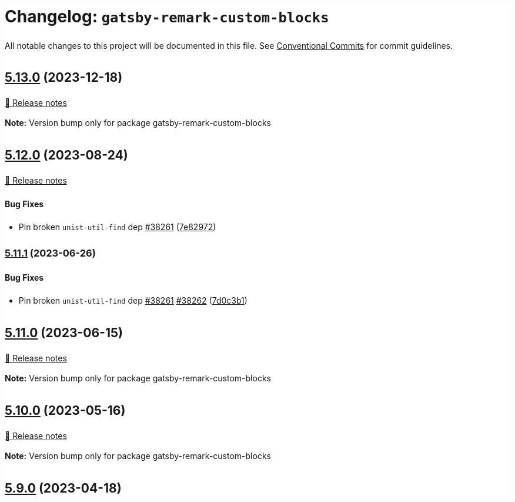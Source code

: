 # Changelog: `gatsby-remark-custom-blocks`

All notable changes to this project will be documented in this file.
See [Conventional Commits](https://conventionalcommits.org) for commit guidelines.

## [5.13.0](https://github.com/gatsbyjs/gatsby/commits/gatsby-remark-custom-blocks@5.13.0/packages/gatsby-remark-custom-blocks) (2023-12-18)

[🧾 Release notes](https://www.gatsbyjs.com/docs/reference/release-notes/v5.13)

**Note:** Version bump only for package gatsby-remark-custom-blocks

## [5.12.0](https://github.com/gatsbyjs/gatsby/commits/gatsby-remark-custom-blocks@5.12.0/packages/gatsby-remark-custom-blocks) (2023-08-24)

[🧾 Release notes](https://www.gatsbyjs.com/docs/reference/release-notes/v5.12)

#### Bug Fixes

- Pin broken `unist-util-find` dep [#38261](https://github.com/gatsbyjs/gatsby/issues/38261) ([7e82972](https://github.com/gatsbyjs/gatsby/commit/7e82972bfce25295e71f513e59048b4b263afa34))

### [5.11.1](https://github.com/gatsbyjs/gatsby/commits/gatsby-remark-custom-blocks@5.11.1/packages/gatsby-remark-custom-blocks) (2023-06-26)

#### Bug Fixes

- Pin broken `unist-util-find` dep [#38261](https://github.com/gatsbyjs/gatsby/issues/38261) [#38262](https://github.com/gatsbyjs/gatsby/issues/38262) ([7d0c3b1](https://github.com/gatsbyjs/gatsby/commit/7d0c3b12ce41b4ff2cc0aca20d73f4566e6857c7))

## [5.11.0](https://github.com/gatsbyjs/gatsby/commits/gatsby-remark-custom-blocks@5.11.0/packages/gatsby-remark-custom-blocks) (2023-06-15)

[🧾 Release notes](https://www.gatsbyjs.com/docs/reference/release-notes/v5.11)

**Note:** Version bump only for package gatsby-remark-custom-blocks

## [5.10.0](https://github.com/gatsbyjs/gatsby/commits/gatsby-remark-custom-blocks@5.10.0/packages/gatsby-remark-custom-blocks) (2023-05-16)

[🧾 Release notes](https://www.gatsbyjs.com/docs/reference/release-notes/v5.10)

**Note:** Version bump only for package gatsby-remark-custom-blocks

## [5.9.0](https://github.com/gatsbyjs/gatsby/commits/gatsby-remark-custom-blocks@5.9.0/packages/gatsby-remark-custom-blocks) (2023-04-18)
